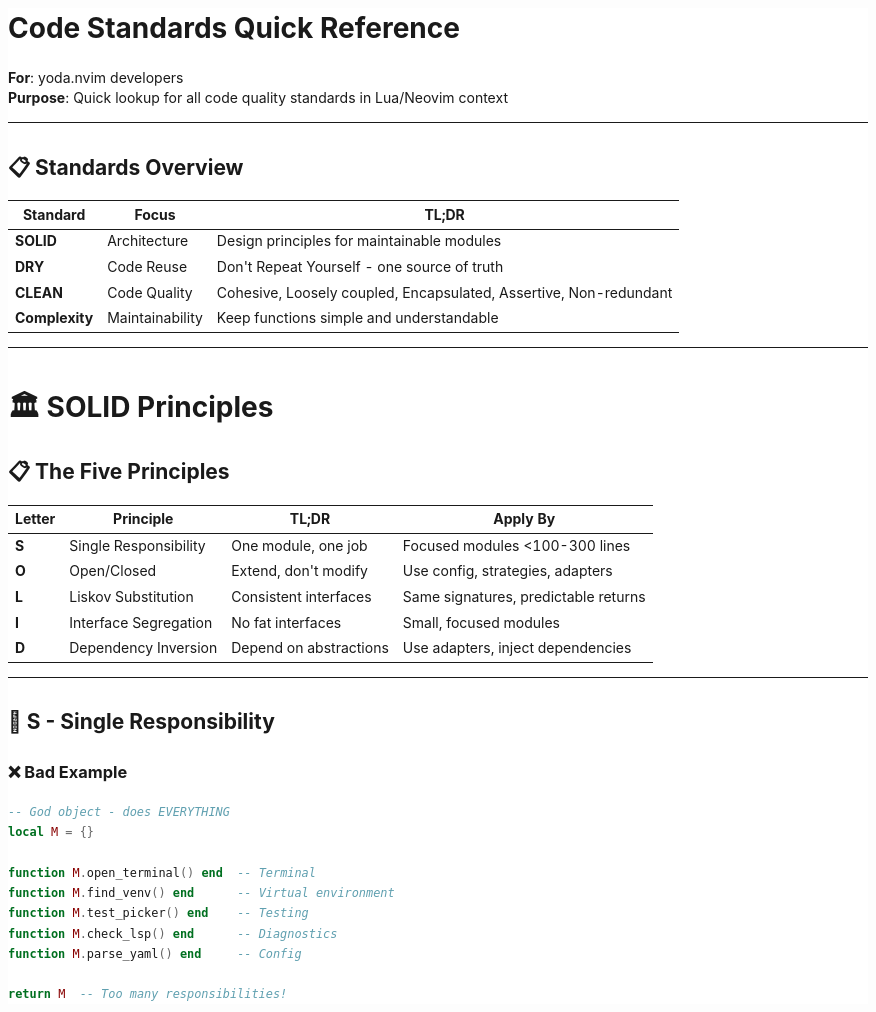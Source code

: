 # Code Standards Quick Reference

**For**: yoda.nvim developers  
**Purpose**: Quick lookup for all code quality standards in Lua/Neovim context

---

## 📋 Standards Overview

| Standard | Focus | TL;DR |
|----------|-------|-------|
| **SOLID** | Architecture | Design principles for maintainable modules |
| **DRY** | Code Reuse | Don't Repeat Yourself - one source of truth |
| **CLEAN** | Code Quality | Cohesive, Loosely coupled, Encapsulated, Assertive, Non-redundant |
| **Complexity** | Maintainability | Keep functions simple and understandable |

---

# 🏛️ SOLID Principles

## 📋 The Five Principles

| Letter | Principle | TL;DR | Apply By |
|--------|-----------|-------|----------|
| **S** | Single Responsibility | One module, one job | Focused modules <100-300 lines |
| **O** | Open/Closed | Extend, don't modify | Use config, strategies, adapters |
| **L** | Liskov Substitution | Consistent interfaces | Same signatures, predictable returns |
| **I** | Interface Segregation | No fat interfaces | Small, focused modules |
| **D** | Dependency Inversion | Depend on abstractions | Use adapters, inject dependencies |

---

## 🔴 S - Single Responsibility

### ❌ Bad Example
```lua
-- God object - does EVERYTHING
local M = {}

function M.open_terminal() end  -- Terminal
function M.find_venv() end      -- Virtual environment
function M.test_picker() end    -- Testing
function M.check_lsp() end      -- Diagnostics
function M.parse_yaml() end     -- Config

return M  -- Too many responsibilities!
```
